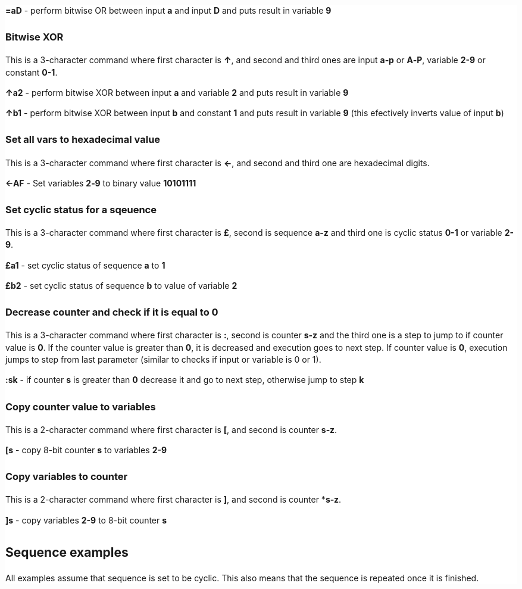 **=aD** - perform bitwise OR between input **a** and input **D** and puts result in variable **9**

### Bitwise XOR ###

This is a 3-character command where first character is **↑**, and second and third ones are input **a‑p** or **A‑P**, variable **2-9** or constant **0-1**.

**↑a2** - perform bitwise XOR between input **a** and variable **2** and puts result in variable **9**

**↑b1** - perform bitwise XOR between input **b** and constant **1** and puts result in variable **9** (this efectively inverts value of input **b**)

### Set all vars to hexadecimal value ###

This is a 3-character command where first character is **←**, and second and third one are hexadecimal digits.

**←AF** - Set variables **2‑9** to binary value **10101111**

### Set cyclic status for a sqeuence ###

This is a 3-character command where first character is **£**, second is sequence **a‑z** and third one is cyclic status **0-1** or variable **2-9**.

**£a1** - set cyclic status of sequence **a** to **1**

**£b2** - set cyclic status of sequence **b** to value of variable **2**

### Decrease counter and check if it is equal to 0 ###

This is a 3-character command where first character is **:**, second is counter **s‑z** and the third one is a step to jump to if counter value is **0**. If the counter value is greater than **0**, it is decreased and execution goes to next step.
If counter value is **0**, execution jumps to step from last parameter (similar to checks if input or variable is 0 or 1).

**:sk** - if counter **s** is greater than **0** decrease it and go to next step, otherwise jump to step **k**

### Copy counter value to variables ###

This is a 2-character command where first character is **\[**, and second is counter **s‑z**.

**\[s** - copy 8-bit counter **s** to variables **2-9**

### Copy variables to counter ###

This is a 2-character command where first character is **\]**, and second is counter ***s‑z**.

**\]s** - copy variables **2-9** to 8-bit counter **s**

## Sequence examples ##

All examples assume that sequence is set to be cyclic.
This also means that the sequence is repeated once it is finished.
